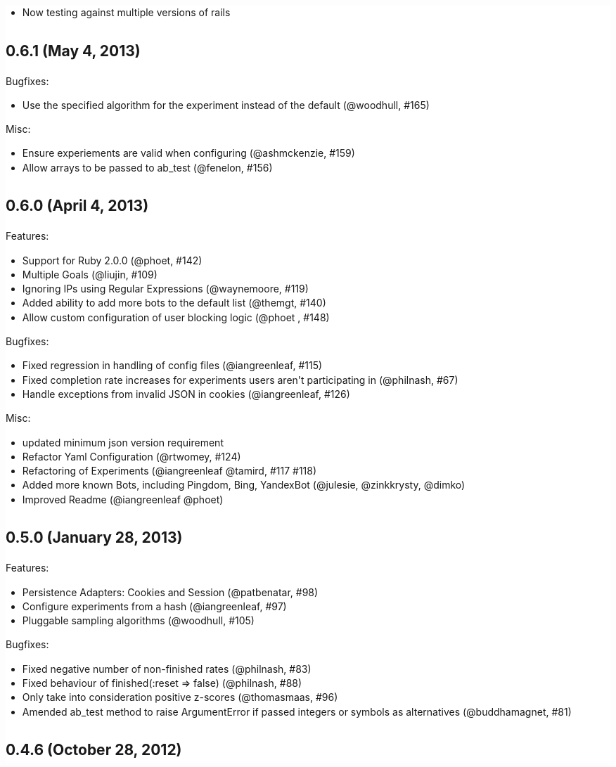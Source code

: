   - Now testing against multiple versions of rails

## 0.6.1 (May 4, 2013)

Bugfixes:

  - Use the specified algorithm for the experiment instead of the default (@woodhull, #165)

Misc:

  - Ensure experiements are valid when configuring (@ashmckenzie, #159)
  - Allow arrays to be passed to ab_test (@fenelon, #156)

## 0.6.0 (April 4, 2013)

Features:

  - Support for Ruby 2.0.0 (@phoet, #142)
  - Multiple Goals (@liujin, #109)
  - Ignoring IPs using Regular Expressions (@waynemoore, #119)
  - Added ability to add more bots to the default list (@themgt, #140)
  - Allow custom configuration of user blocking logic (@phoet , #148)

Bugfixes:

  - Fixed regression in handling of config files (@iangreenleaf, #115)
  - Fixed completion rate increases for experiments users aren't participating in (@philnash, #67)
  - Handle exceptions from invalid JSON in cookies (@iangreenleaf, #126)

Misc:

  - updated minimum json version requirement
  - Refactor Yaml Configuration (@rtwomey, #124)
  - Refactoring of Experiments (@iangreenleaf @tamird, #117 #118)
  - Added more known Bots, including Pingdom, Bing, YandexBot (@julesie, @zinkkrysty, @dimko)
  - Improved Readme (@iangreenleaf @phoet)

## 0.5.0 (January 28, 2013)

Features:

  - Persistence Adapters: Cookies and Session (@patbenatar, #98)
  - Configure experiments from a hash (@iangreenleaf, #97)
  - Pluggable sampling algorithms (@woodhull, #105)

Bugfixes:

  - Fixed negative number of non-finished rates (@philnash, #83)
  - Fixed behaviour of finished(:reset => false) (@philnash, #88)
  - Only take into consideration positive z-scores (@thomasmaas, #96)
  - Amended ab_test method to raise ArgumentError if passed integers or symbols as
    alternatives (@buddhamagnet, #81)

## 0.4.6 (October 28, 2012)
